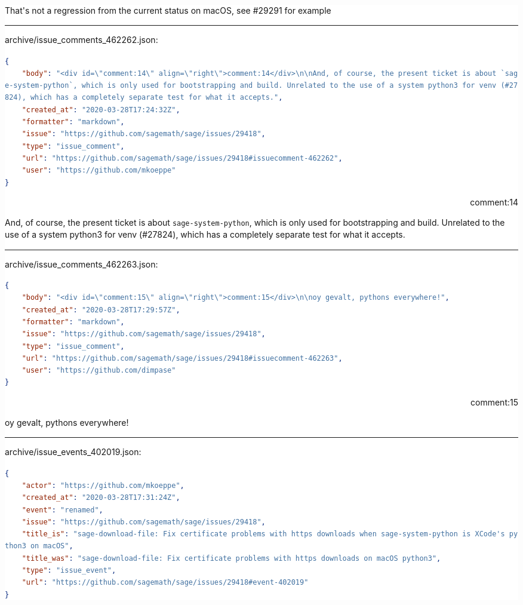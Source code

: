 That's not a regression from the current status on macOS, see #29291 for example



---

archive/issue_comments_462262.json:
```json
{
    "body": "<div id=\"comment:14\" align=\"right\">comment:14</div>\n\nAnd, of course, the present ticket is about `sage-system-python`, which is only used for bootstrapping and build. Unrelated to the use of a system python3 for venv (#27824), which has a completely separate test for what it accepts.",
    "created_at": "2020-03-28T17:24:32Z",
    "formatter": "markdown",
    "issue": "https://github.com/sagemath/sage/issues/29418",
    "type": "issue_comment",
    "url": "https://github.com/sagemath/sage/issues/29418#issuecomment-462262",
    "user": "https://github.com/mkoeppe"
}
```

<div id="comment:14" align="right">comment:14</div>

And, of course, the present ticket is about `sage-system-python`, which is only used for bootstrapping and build. Unrelated to the use of a system python3 for venv (#27824), which has a completely separate test for what it accepts.



---

archive/issue_comments_462263.json:
```json
{
    "body": "<div id=\"comment:15\" align=\"right\">comment:15</div>\n\noy gevalt, pythons everywhere!",
    "created_at": "2020-03-28T17:29:57Z",
    "formatter": "markdown",
    "issue": "https://github.com/sagemath/sage/issues/29418",
    "type": "issue_comment",
    "url": "https://github.com/sagemath/sage/issues/29418#issuecomment-462263",
    "user": "https://github.com/dimpase"
}
```

<div id="comment:15" align="right">comment:15</div>

oy gevalt, pythons everywhere!



---

archive/issue_events_402019.json:
```json
{
    "actor": "https://github.com/mkoeppe",
    "created_at": "2020-03-28T17:31:24Z",
    "event": "renamed",
    "issue": "https://github.com/sagemath/sage/issues/29418",
    "title_is": "sage-download-file: Fix certificate problems with https downloads when sage-system-python is XCode's python3 on macOS",
    "title_was": "sage-download-file: Fix certificate problems with https downloads on macOS python3",
    "type": "issue_event",
    "url": "https://github.com/sagemath/sage/issues/29418#event-402019"
}
```
